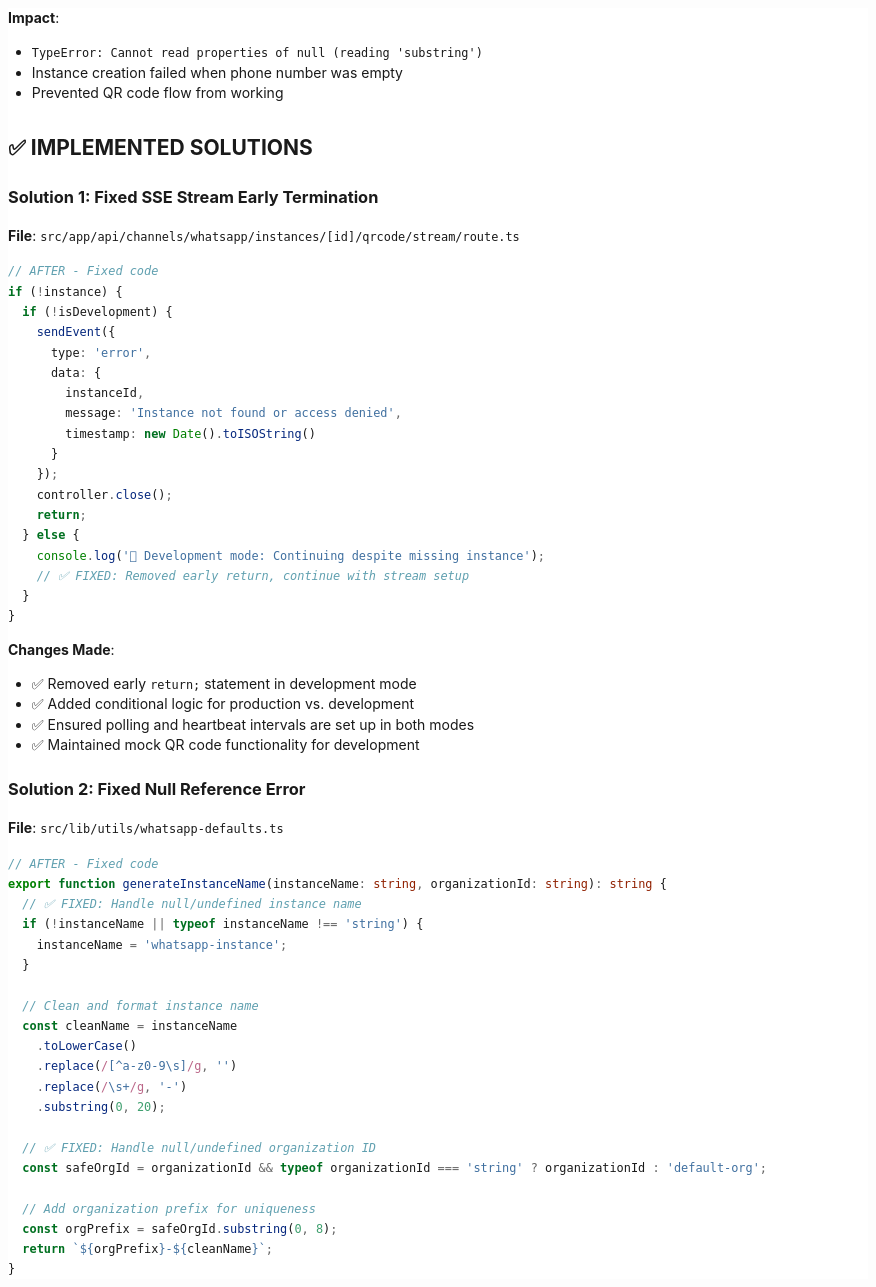 **Impact**:
- `TypeError: Cannot read properties of null (reading 'substring')`
- Instance creation failed when phone number was empty
- Prevented QR code flow from working

## ✅ **IMPLEMENTED SOLUTIONS**

### **Solution 1: Fixed SSE Stream Early Termination**

**File**: `src/app/api/channels/whatsapp/instances/[id]/qrcode/stream/route.ts`

```typescript
// AFTER - Fixed code
if (!instance) {
  if (!isDevelopment) {
    sendEvent({
      type: 'error',
      data: {
        instanceId,
        message: 'Instance not found or access denied',
        timestamp: new Date().toISOString()
      }
    });
    controller.close();
    return;
  } else {
    console.log('🔧 Development mode: Continuing despite missing instance');
    // ✅ FIXED: Removed early return, continue with stream setup
  }
}
```

**Changes Made**:
- ✅ Removed early `return;` statement in development mode
- ✅ Added conditional logic for production vs. development
- ✅ Ensured polling and heartbeat intervals are set up in both modes
- ✅ Maintained mock QR code functionality for development

### **Solution 2: Fixed Null Reference Error**

**File**: `src/lib/utils/whatsapp-defaults.ts`

```typescript
// AFTER - Fixed code
export function generateInstanceName(instanceName: string, organizationId: string): string {
  // ✅ FIXED: Handle null/undefined instance name
  if (!instanceName || typeof instanceName !== 'string') {
    instanceName = 'whatsapp-instance';
  }
  
  // Clean and format instance name
  const cleanName = instanceName
    .toLowerCase()
    .replace(/[^a-z0-9\s]/g, '')
    .replace(/\s+/g, '-')
    .substring(0, 20);
  
  // ✅ FIXED: Handle null/undefined organization ID
  const safeOrgId = organizationId && typeof organizationId === 'string' ? organizationId : 'default-org';
  
  // Add organization prefix for uniqueness
  const orgPrefix = safeOrgId.substring(0, 8);
  return `${orgPrefix}-${cleanName}`;
}
```